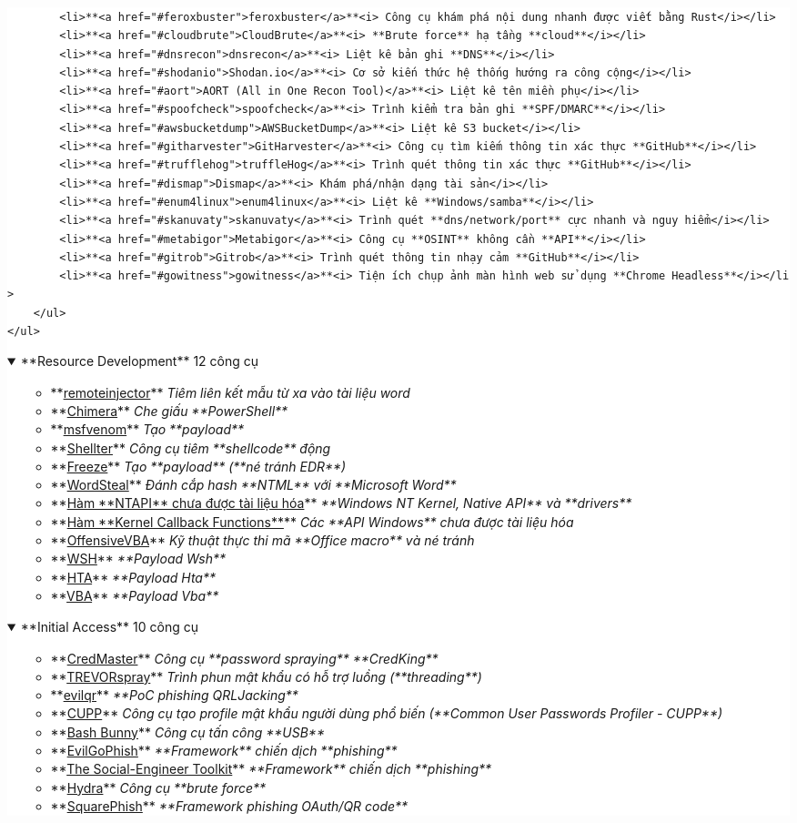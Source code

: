             <li>**<a href="#feroxbuster">feroxbuster</a>**<i> Công cụ khám phá nội dung nhanh được viết bằng Rust</i></li>
            <li>**<a href="#cloudbrute">CloudBrute</a>**<i> **Brute force** hạ tầng **cloud**</i></li>
            <li>**<a href="#dnsrecon">dnsrecon</a>**<i> Liệt kê bản ghi **DNS**</i></li>
            <li>**<a href="#shodanio">Shodan.io</a>**<i> Cơ sở kiến thức hệ thống hướng ra công cộng</i></li>
            <li>**<a href="#aort">AORT (All in One Recon Tool)</a>**<i> Liệt kê tên miền phụ</i></li>
            <li>**<a href="#spoofcheck">spoofcheck</a>**<i> Trình kiểm tra bản ghi **SPF/DMARC**</i></li>
            <li>**<a href="#awsbucketdump">AWSBucketDump</a>**<i> Liệt kê S3 bucket</i></li>
            <li>**<a href="#githarvester">GitHarvester</a>**<i> Công cụ tìm kiếm thông tin xác thực **GitHub**</i></li>
            <li>**<a href="#trufflehog">truffleHog</a>**<i> Trình quét thông tin xác thực **GitHub**</i></li>
            <li>**<a href="#dismap">Dismap</a>**<i> Khám phá/nhận dạng tài sản</i></li>
            <li>**<a href="#enum4linux">enum4linux</a>**<i> Liệt kê **Windows/samba**</i></li>
            <li>**<a href="#skanuvaty">skanuvaty</a>**<i> Trình quét **dns/network/port** cực nhanh và nguy hiểm</i></li>
            <li>**<a href="#metabigor">Metabigor</a>**<i> Công cụ **OSINT** không cần **API**</i></li>
            <li>**<a href="#gitrob">Gitrob</a>**<i> Trình quét thông tin nhạy cảm **GitHub**</i></li>
            <li>**<a href="#gowitness">gowitness</a>**<i> Tiện ích chụp ảnh màn hình web sử dụng **Chrome Headless**</i></li>
        </ul>
    </ul>
</details>

<details open>
<summary>**Resource Development** 12 công cụ</summary>
    <ul>
        <ul>
            <li>**<a href="#remoteinjector">remoteinjector</a>**<i> Tiêm liên kết mẫu từ xa vào tài liệu word</i></li>
            <li>**<a href="#chimera">Chimera</a>**<i> Che giấu **PowerShell**</i></li>
            <li>**<a href="#msfvenom">msfvenom</a>**<i> Tạo **payload**</i></li>
            <li>**<a href="#shellter">Shellter</a>**<i> Công cụ tiêm **shellcode** động</i></li>
            <li>**<a href="#freeze">Freeze</a>**<i> Tạo **payload** (**né tránh EDR**)</i></li>
            <li>**<a href="#wordsteal">WordSteal</a>**<i> Đánh cắp hash **NTML** với **Microsoft Word**</i></li>
            <li>**<a href="#ntapi-undocumented-functions">Hàm **NTAPI** chưa được tài liệu hóa</a>**<i> **Windows NT Kernel, Native API** và **drivers**</i></li>
            <li>**<a href="#kernel-callback-functions">Hàm **Kernel Callback Functions**</a>**<i> Các **API Windows** chưa được tài liệu hóa</i></li>
            <li>**<a href="#offensivevba">OffensiveVBA</a>**<i> Kỹ thuật thực thi mã **Office macro** và né tránh</i></li>
            <li>**<a href="#wsh">WSH</a>**<i> **Payload Wsh**</i></li>
            <li>**<a href="#hta">HTA</a>**<i> **Payload Hta**</i></li>
            <li>**<a href="#vba">VBA</a>**<i> **Payload Vba**</i></li>
        </ul>
    </ul>
</details>

<details open>
<summary>**Initial Access** 10 công cụ</summary>
    <ul>
        <ul>
            <li>**<a href="#credmaster">CredMaster</a>**<i> Công cụ **password spraying** **CredKing**</i></li>
            <li>**<a href="#trevorspray">TREVORspray</a>**<i> Trình phun mật khẩu có hỗ trợ luồng (**threading**)</i></li>
            <li>**<a href="#evilqr">evilqr</a>**<i> **PoC phishing QRLJacking**</i></li>
            <li>**<a href="#cupp">CUPP</a>**<i> Công cụ tạo profile mật khẩu người dùng phổ biến (**Common User Passwords Profiler - CUPP**)</i></li>
            <li>**<a href="#bash-bunny">Bash Bunny</a>**<i> Công cụ tấn công **USB**</i></li>
            <li>**<a href="#evilgophish">EvilGoPhish</a>**<i> **Framework** chiến dịch **phishing**</i></li>
            <li>**<a href="#social-engineer-toolkit-set">The Social-Engineer Toolkit</a>**<i> **Framework** chiến dịch **phishing**</i></li>
            <li>**<a href="#hydra">Hydra</a>**<i> Công cụ **brute force**</i></li>
            <li>**<a href="#squarephish">SquarePhish</a>**<i> **Framework phishing OAuth/QR code**</i></li>